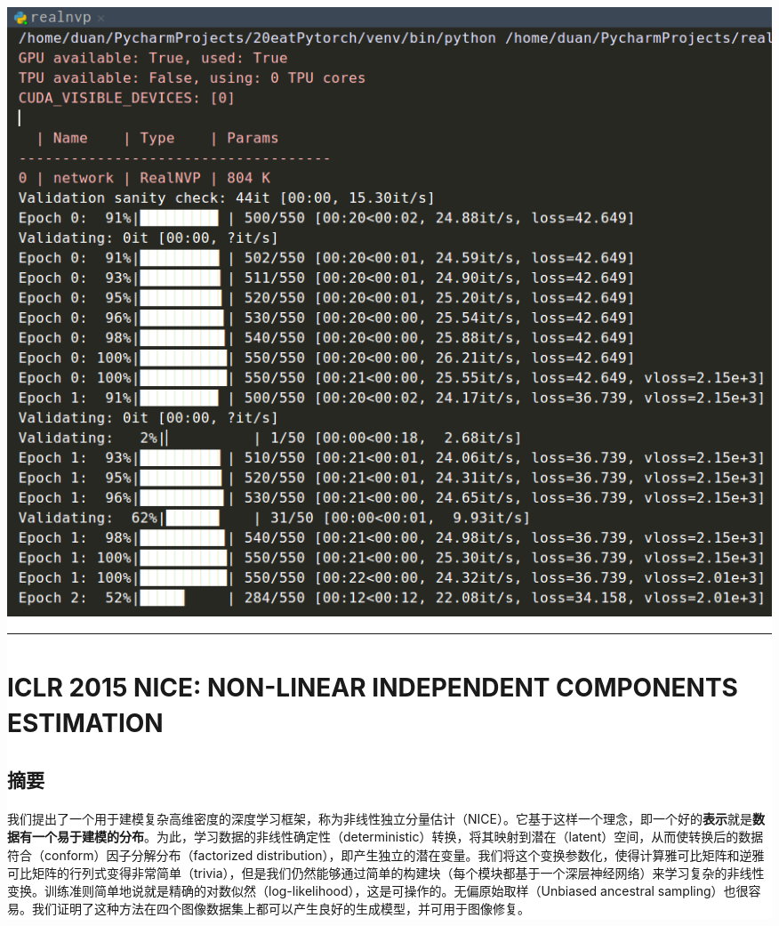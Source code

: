

![image-20201013134508678](assets/image-20201013134508678.png)







---

# ICLR 2015 NICE: NON-LINEAR INDEPENDENT COMPONENTS ESTIMATION

## 摘要

我们提出了一个用于建模复杂高维密度的深度学习框架，称为非线性独立分量估计（NICE）。它基于这样一个理念，即一个好的**表示**就是**数据有一个易于建模的分布**。为此，学习数据的非线性确定性（deterministic）转换，将其映射到潜在（latent）空间，从而使转换后的数据符合（conform）因子分解分布（factorized distribution），即产生独立的潜在变量。我们将这个变换参数化，使得计算雅可比矩阵和逆雅可比矩阵的行列式变得非常简单（trivia），但是我们仍然能够通过简单的构建块（每个模块都基于一个深层神经网络）来学习复杂的非线性变换。训练准则简单地说就是精确的对数似然（log-likelihood），这是可操作的。无偏原始取样（Unbiased ancestral sampling）也很容易。我们证明了这种方法在四个图像数据集上都可以产生良好的生成模型，并可用于图像修复。
